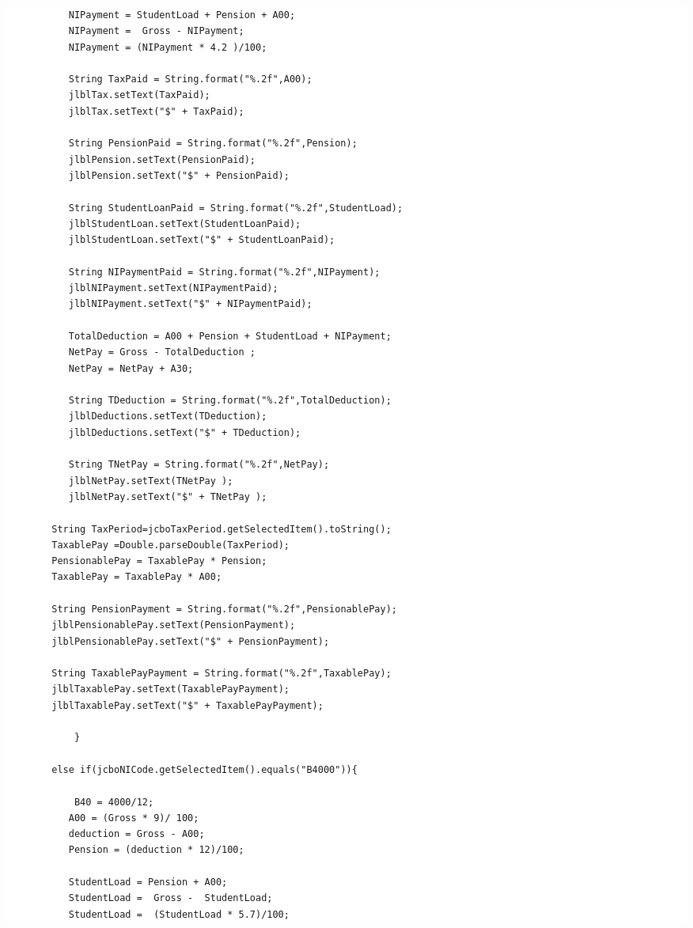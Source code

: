                NIPayment = StudentLoad + Pension + A00;
               NIPayment =  Gross - NIPayment;
               NIPayment = (NIPayment * 4.2 )/100;
               
               String TaxPaid = String.format("%.2f",A00);
               jlblTax.setText(TaxPaid);
               jlblTax.setText("$" + TaxPaid);
                
               String PensionPaid = String.format("%.2f",Pension);
               jlblPension.setText(PensionPaid);
               jlblPension.setText("$" + PensionPaid);
                
               String StudentLoanPaid = String.format("%.2f",StudentLoad);
               jlblStudentLoan.setText(StudentLoanPaid);
               jlblStudentLoan.setText("$" + StudentLoanPaid);
               
               String NIPaymentPaid = String.format("%.2f",NIPayment);
               jlblNIPayment.setText(NIPaymentPaid);
               jlblNIPayment.setText("$" + NIPaymentPaid);
               
               TotalDeduction = A00 + Pension + StudentLoad + NIPayment;
               NetPay = Gross - TotalDeduction ;               
               NetPay = NetPay + A30;
               
               String TDeduction = String.format("%.2f",TotalDeduction);               
               jlblDeductions.setText(TDeduction);
               jlblDeductions.setText("$" + TDeduction);
               
               String TNetPay = String.format("%.2f",NetPay);               
               jlblNetPay.setText(TNetPay );
               jlblNetPay.setText("$" + TNetPay );
               
            String TaxPeriod=jcboTaxPeriod.getSelectedItem().toString();
            TaxablePay =Double.parseDouble(TaxPeriod); 
            PensionablePay = TaxablePay * Pension;
            TaxablePay = TaxablePay * A00;            
            
            String PensionPayment = String.format("%.2f",PensionablePay);
            jlblPensionablePay.setText(PensionPayment);
            jlblPensionablePay.setText("$" + PensionPayment);

            String TaxablePayPayment = String.format("%.2f",TaxablePay);
            jlblTaxablePay.setText(TaxablePayPayment);
            jlblTaxablePay.setText("$" + TaxablePayPayment);

                }
            
            else if(jcboNICode.getSelectedItem().equals("B4000")){ 
                
                B40 = 4000/12;
               A00 = (Gross * 9)/ 100;
               deduction = Gross - A00;
               Pension = (deduction * 12)/100;
               
               StudentLoad = Pension + A00;
               StudentLoad =  Gross -  StudentLoad;
               StudentLoad =  (StudentLoad * 5.7)/100;
               